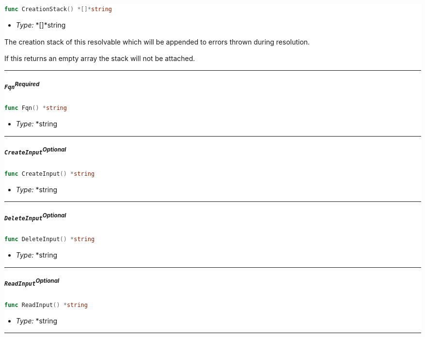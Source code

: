 ```go
func CreationStack() *[]*string
```

- *Type:* *[]*string

The creation stack of this resolvable which will be appended to errors thrown during resolution.

If this returns an empty array the stack will not be attached.

---

##### `Fqn`<sup>Required</sup> <a name="Fqn" id="@cdktf/provider-azurerm.containerRegistryTokenPassword.ContainerRegistryTokenPasswordTimeoutsOutputReference.property.fqn"></a>

```go
func Fqn() *string
```

- *Type:* *string

---

##### `CreateInput`<sup>Optional</sup> <a name="CreateInput" id="@cdktf/provider-azurerm.containerRegistryTokenPassword.ContainerRegistryTokenPasswordTimeoutsOutputReference.property.createInput"></a>

```go
func CreateInput() *string
```

- *Type:* *string

---

##### `DeleteInput`<sup>Optional</sup> <a name="DeleteInput" id="@cdktf/provider-azurerm.containerRegistryTokenPassword.ContainerRegistryTokenPasswordTimeoutsOutputReference.property.deleteInput"></a>

```go
func DeleteInput() *string
```

- *Type:* *string

---

##### `ReadInput`<sup>Optional</sup> <a name="ReadInput" id="@cdktf/provider-azurerm.containerRegistryTokenPassword.ContainerRegistryTokenPasswordTimeoutsOutputReference.property.readInput"></a>

```go
func ReadInput() *string
```

- *Type:* *string

---